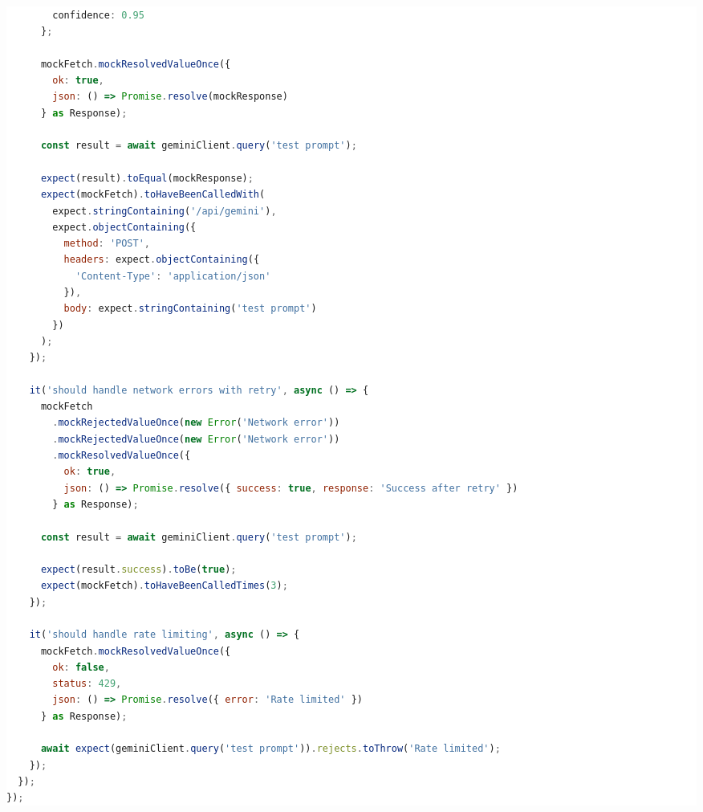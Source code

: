 ```javascript
        confidence: 0.95
      };
      
      mockFetch.mockResolvedValueOnce({
        ok: true,
        json: () => Promise.resolve(mockResponse)
      } as Response);
      
      const result = await geminiClient.query('test prompt');
      
      expect(result).toEqual(mockResponse);
      expect(mockFetch).toHaveBeenCalledWith(
        expect.stringContaining('/api/gemini'),
        expect.objectContaining({
          method: 'POST',
          headers: expect.objectContaining({
            'Content-Type': 'application/json'
          }),
          body: expect.stringContaining('test prompt')
        })
      );
    });
    
    it('should handle network errors with retry', async () => {
      mockFetch
        .mockRejectedValueOnce(new Error('Network error'))
        .mockRejectedValueOnce(new Error('Network error'))
        .mockResolvedValueOnce({
          ok: true,
          json: () => Promise.resolve({ success: true, response: 'Success after retry' })
        } as Response);
      
      const result = await geminiClient.query('test prompt');
      
      expect(result.success).toBe(true);
      expect(mockFetch).toHaveBeenCalledTimes(3);
    });
    
    it('should handle rate limiting', async () => {
      mockFetch.mockResolvedValueOnce({
        ok: false,
        status: 429,
        json: () => Promise.resolve({ error: 'Rate limited' })
      } as Response);
      
      await expect(geminiClient.query('test prompt')).rejects.toThrow('Rate limited');
    });
  });
});
```
